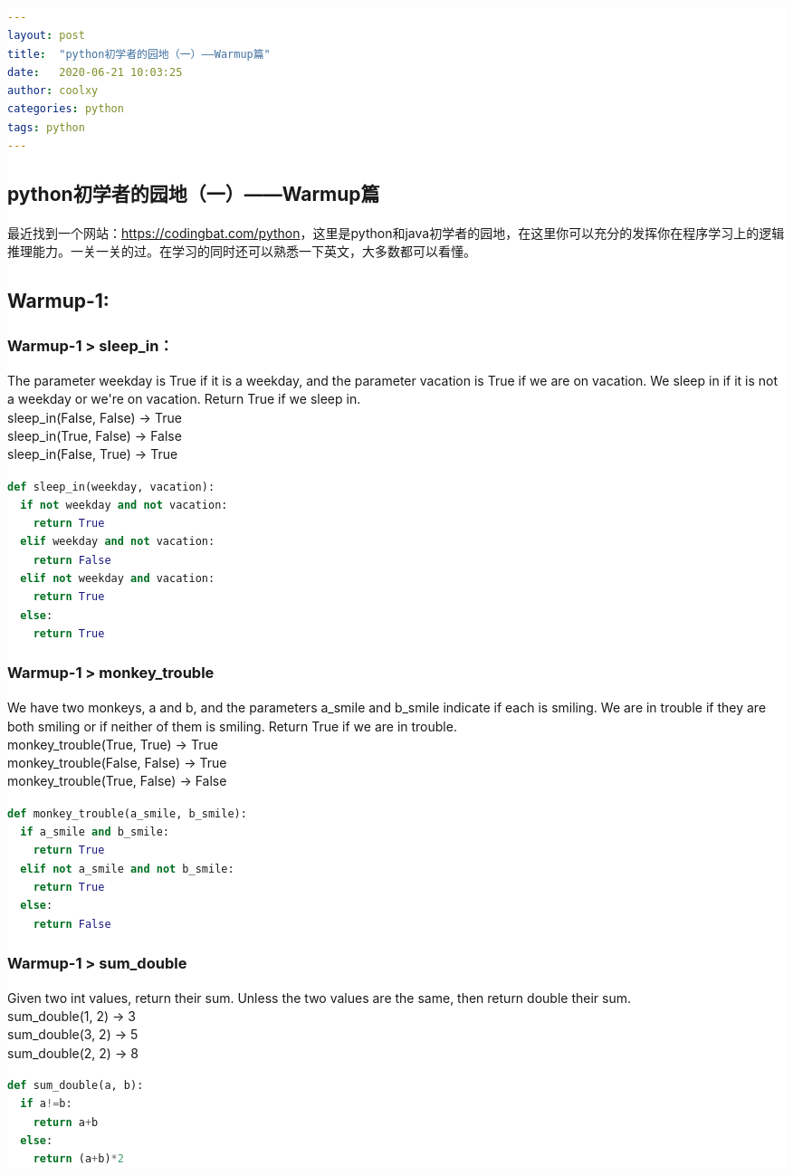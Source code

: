 ```yaml
---
layout: post
title:  "python初学者的园地（一）——Warmup篇"
date:   2020-06-21 10:03:25
author: coolxy
categories: python
tags: python
---
```

## python初学者的园地（一）——Warmup篇
最近找到一个网站：<https://codingbat.com/python>，这里是python和java初学者的园地，在这里你可以充分的发挥你在程序学习上的逻辑推理能力。一关一关的过。在学习的同时还可以熟悉一下英文，大多数都可以看懂。
## Warmup-1:
### Warmup-1 > sleep_in：
The parameter weekday is True if it is a weekday, and the parameter vacation is True if we are on vacation. We sleep in if it is not a weekday or we're on vacation. Return True if we sleep in.  
sleep_in(False, False) → True  
sleep_in(True, False) → False  
sleep_in(False, True) → True  

```python
def sleep_in(weekday, vacation):
  if not weekday and not vacation:
    return True
  elif weekday and not vacation:
    return False
  elif not weekday and vacation:
    return True
  else:
    return True
```
### Warmup-1 > monkey_trouble
We have two monkeys, a and b, and the parameters a_smile and b_smile indicate if each is smiling. We are in trouble if they are both smiling or if neither of them is smiling. Return True if we are in trouble.  
monkey_trouble(True, True) → True  
monkey_trouble(False, False) → True  
monkey_trouble(True, False) → False  
```python
def monkey_trouble(a_smile, b_smile):
  if a_smile and b_smile:
    return True
  elif not a_smile and not b_smile:
    return True
  else:
    return False
```
### Warmup-1 > sum_double
Given two int values, return their sum. Unless the two values are the same, then return double their sum.  
sum_double(1, 2) → 3  
sum_double(3, 2) → 5  
sum_double(2, 2) → 8  
```python
def sum_double(a, b):
  if a!=b:
    return a+b
  else:
    return (a+b)*2
```